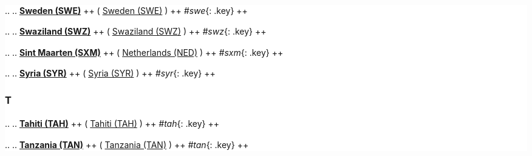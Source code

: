 

..
..
**[Sweden (SWE)](se.html#swe)**  ++
( [Sweden (SWE)](se.html) ) ++
_#swe_{: .key} ++
<br>



..
..
**[Swaziland (SWZ)](sz.html#swz)**  ++
( [Swaziland (SWZ)](sz.html) ) ++
_#swz_{: .key} ++
<br>



..
..
**[Sint Maarten (SXM)](nl.html#sxm)**  ++
( [Netherlands (NED)](nl.html) ) ++
_#sxm_{: .key} ++
<br>



..
..
**[Syria (SYR)](sy.html#syr)**  ++
( [Syria (SYR)](sy.html) ) ++
_#syr_{: .key} ++
<br>



</div>





### T


<div class='columns300' markdown='1'>




..
..
**[Tahiti (TAH)](pf.html#tah)**  ++
( [Tahiti (TAH)](pf.html) ) ++
_#tah_{: .key} ++
<br>



..
..
**[Tanzania (TAN)](tz.html#tan)**  ++
( [Tanzania (TAN)](tz.html) ) ++
_#tan_{: .key} ++
<br>
